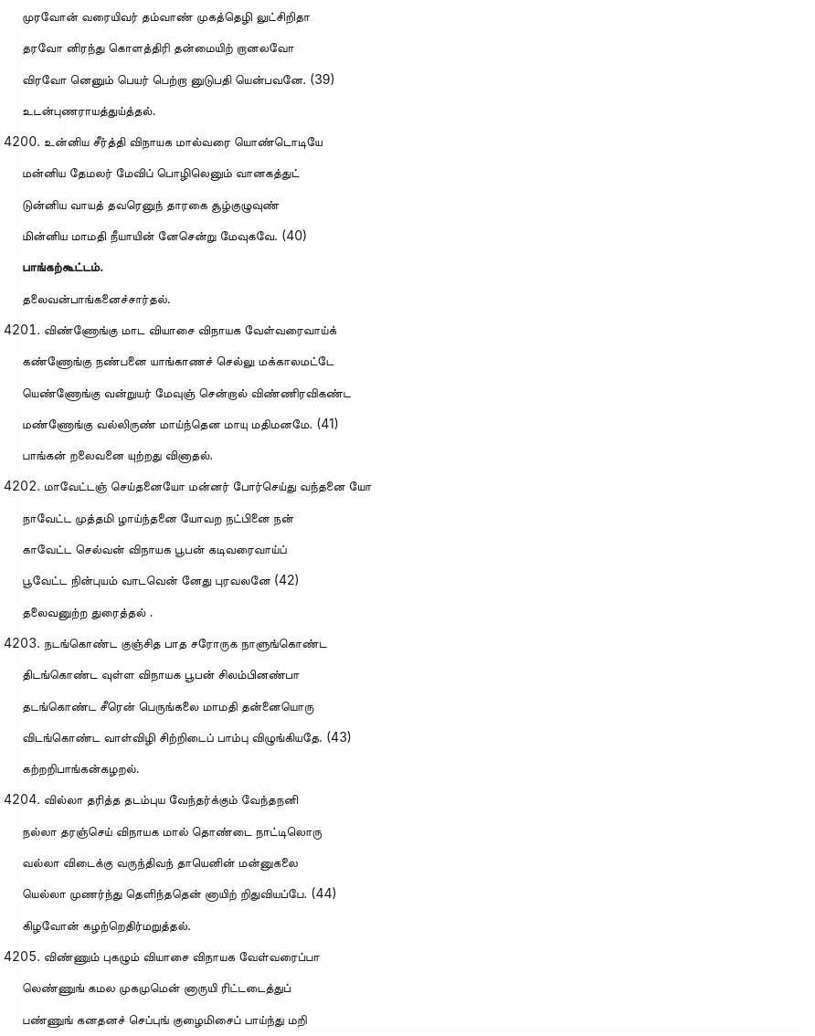 முரவோன் வரையிவர் தம்வாண் முகத்தெழி லுட்சிறிதா  

தரவோ னிரந்து கொளத்திரி தன்மையிற் றானலவோ  

விரவோ னெனும் பெயர் பெற்றா னுடுபதி யென்பவனே. (39)  

உடன்புணராயத்துய்த்தல்.  

4200. உன்னிய சீர்த்தி விநாயக மால்வரை யொண்டொடியே  

மன்னிய தேமலர் மேவிப் பொழிலெனும் வானகத்துட்  

டுன்னிய வாயத் தவரெனுந் தாரகை சூழ்குழுவுண்  

மின்னிய மாமதி நீயாயின் னேசென்று மேவுகவே. (40)  

**பாங்கற்கூட்டம்.**  

தலைவன்பாங்கனைச்சார்தல்.  

4201. விண்ணோங்கு மாட வியாசை விநாயக வேள்வரைவாய்க்  

கண்ணோங்கு நண்பனை யாங்காணச் செல்லு மக்காலமட்டே  

யெண்ணோங்கு வன்றுயர் மேவுஞ் சென்றால் விண்ணிரவிகண்ட  

மண்ணோங்கு வல்லிருண் மாய்ந்தென மாயு மதிமனமே. (41)  

பாங்கன் றலைவனை யுற்றது வினாதல்.  

4202. மாவேட்டஞ் செய்தனையோ மன்னர் போர்செய்து வந்தனை யோ  

நாவேட்ட முத்தமி ழாய்ந்தனை யோவற நட்பினை நன்  

காவேட்ட செல்வன் விநாயக பூபன் கடிவரைவாய்ப்  

பூவேட்ட நின்புயம் வாடவென் னேது புரவலனே (42)  

தலைவனுற்ற துரைத்தல் .  

4203. நடங்கொண்ட குஞ்சித பாத சரோருக நாளுங்கொண்ட  

திடங்கொண்ட வுள்ள விநாயக பூபன் சிலம்பினண்பா  

தடங்கொண்ட சீரென் பெருங்கலை மாமதி தன்னையொரு  

விடங்கொண்ட வாள்விழி சிற்றிடைப் பாம்பு விழுங்கியதே. (43)  

கற்றறிபாங்கன்கழறல்.  

4204. வில்லா தரித்த தடம்புய வேந்தர்க்கும் வேந்தநனி  

நல்லா தரஞ்செய் விநாயக மால் தொண்டை நாட்டிலொரு  

வல்லா விடைக்கு வருந்திவந் தாயெனின் மன்னுகலை  

யெல்லா முணர்ந்து தெளிந்ததென் னாயிற் றிதுவியப்பே. (44)  

கிழவோன் கழற்றெதிர்மறுத்தல்.  

4205. விண்ணும் புகழும் வியாசை விநாயக வேள்வரைப்பா  

லெண்ணுங் கமல முகமுமென் னாருயி ரிட்டடைத்துப்  

பண்ணுங் கனதனச் செப்புங் குழைமிசைப் பாய்ந்து மறி  
